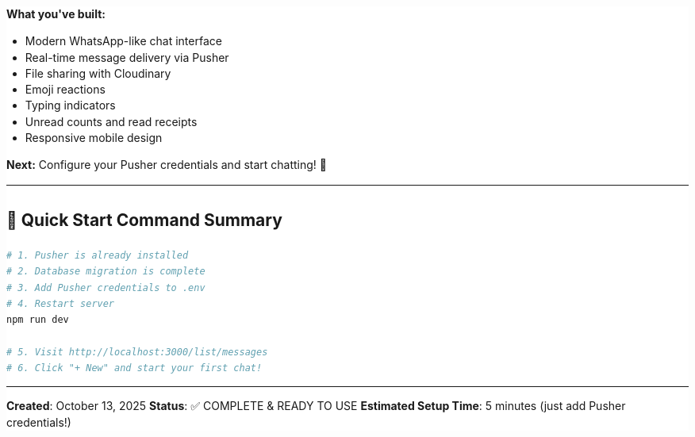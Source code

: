 **What you've built:**

- Modern WhatsApp-like chat interface
- Real-time message delivery via Pusher
- File sharing with Cloudinary
- Emoji reactions
- Typing indicators
- Unread counts and read receipts
- Responsive mobile design

**Next:** Configure your Pusher credentials and start chatting! 🚀

---

## 📝 Quick Start Command Summary

```bash
# 1. Pusher is already installed
# 2. Database migration is complete
# 3. Add Pusher credentials to .env
# 4. Restart server
npm run dev

# 5. Visit http://localhost:3000/list/messages
# 6. Click "+ New" and start your first chat!
```

---

**Created**: October 13, 2025
**Status**: ✅ COMPLETE & READY TO USE
**Estimated Setup Time**: 5 minutes (just add Pusher credentials!)
